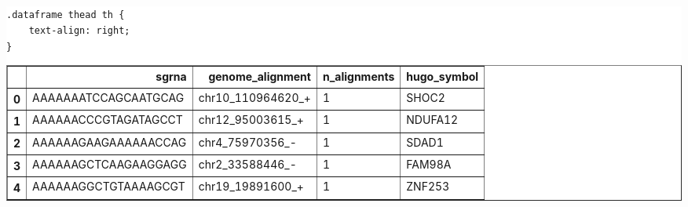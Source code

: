     .dataframe thead th {
        text-align: right;
    }
</style>
<table border="1" class="dataframe">
  <thead>
    <tr style="text-align: right;">
      <th></th>
      <th>sgrna</th>
      <th>genome_alignment</th>
      <th>n_alignments</th>
      <th>hugo_symbol</th>
    </tr>
  </thead>
  <tbody>
    <tr>
      <th>0</th>
      <td>AAAAAAATCCAGCAATGCAG</td>
      <td>chr10_110964620_+</td>
      <td>1</td>
      <td>SHOC2</td>
    </tr>
    <tr>
      <th>1</th>
      <td>AAAAAACCCGTAGATAGCCT</td>
      <td>chr12_95003615_+</td>
      <td>1</td>
      <td>NDUFA12</td>
    </tr>
    <tr>
      <th>2</th>
      <td>AAAAAAGAAGAAAAAACCAG</td>
      <td>chr4_75970356_-</td>
      <td>1</td>
      <td>SDAD1</td>
    </tr>
    <tr>
      <th>3</th>
      <td>AAAAAAGCTCAAGAAGGAGG</td>
      <td>chr2_33588446_-</td>
      <td>1</td>
      <td>FAM98A</td>
    </tr>
    <tr>
      <th>4</th>
      <td>AAAAAAGGCTGTAAAAGCGT</td>
      <td>chr19_19891600_+</td>
      <td>1</td>
      <td>ZNF253</td>
    </tr>
  </tbody>
</table>
</div>

